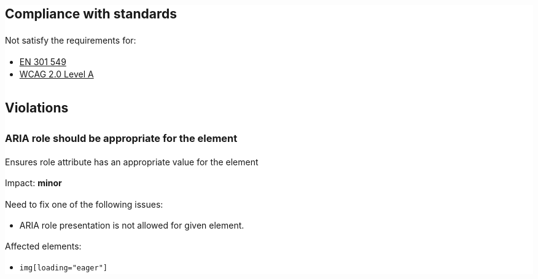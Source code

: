 ## Compliance with standards

Not satisfy the requirements for:

- [EN 301 549](https://www.etsi.org/deliver/etsi_en/301500_301599/301549/03.02.01_60/en_301549v030201p.pdf)
- [WCAG 2.0 Level A](https://www.w3.org/TR/WCAG20/)

## Violations

### ARIA role should be appropriate for the element

Ensures role attribute has an appropriate value for the element

Impact: **minor**

Need to fix one of the following issues:

- ARIA role presentation is not allowed for given element.

Affected elements:

- `img[loading="eager"]`
